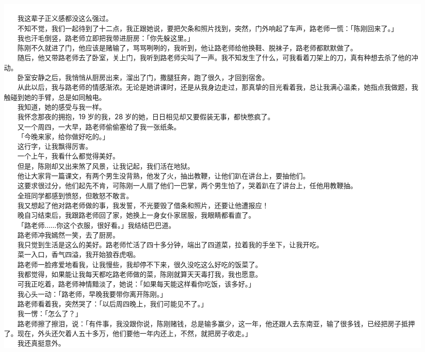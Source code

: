 <br>   
&emsp;&emsp;我这辈子正义感都没这么强过。  
<br>   
&emsp;&emsp;不知不觉，我们一起待到了十二点，我正跟她说，要把欠条和照片找到，突然，门外响起了车声，路老师一慌：「陈刚回来了。」  
<br>   
&emsp;&emsp;我也汗毛倒竖，路老师立即把我带进厨房：「你先躲这里。」  
<br>   
&emsp;&emsp;陈刚不久就进了门，他应该是赌输了，骂骂咧咧的，我听到，他让路老师给他换鞋、脱袜子，路老师都默默做了。  
<br>   
&emsp;&emsp;随后，他又带路老师去了卧室，关上门，我听到路老师尖叫了一声。我不知发生了什么，可我看着刀架上的刀，真有种想去杀了他的冲动。  
<br>   
&emsp;&emsp;卧室安静之后，我悄悄从厨房出来，溜出了门，撒腿狂奔，跑了很久，才回到宿舍。  
<br>   
&emsp;&emsp;从此以后，我与路老师的情感渐浓。无论是她讲课时，还是从我身边走过，那真挚的目光看着我，总让我满心温柔，她指点我做题，我触碰到她的手臂，总是如同触电。  
<br>   
&emsp;&emsp;我知道，她的感受与我一样。  
<br>   
&emsp;&emsp;我怀念那夜的拥抱，19 岁的我，28 岁的她，日日相见却又要假装无事，都快憋疯了。  
<br>   
&emsp;&emsp;又一个周四，一大早，路老师偷偷塞给了我一张纸条。  
<br>   
&emsp;&emsp;「今晚来家，给你做好吃的。」  
<br>   
&emsp;&emsp;这行字，让我飘得厉害。  
<br>   
&emsp;&emsp;一个上午，我看什么都觉得美好。  
<br>   
&emsp;&emsp;但是，陈刚却又出来煞了风景，让我记起，我们活在地狱。  
<br>   
&emsp;&emsp;他让大家背一篇课文，有两个男生没背熟，他发了火，抽出教鞭，让他们趴在讲台上，要抽他们。  
<br>   
&emsp;&emsp;这要求很过分，他们起先不肯，可陈刚一人扇了他们一巴掌，两个男生怕了，哭着趴在了讲台上，任他用教鞭抽。  
<br>   
&emsp;&emsp;全班同学都感到愤怒，但敢怒不敢言。  
<br>   
&emsp;&emsp;我又想起了他对路老师做的事，我发誓，不光要毁了借条和照片，还要让他遭报应！  
<br>   
&emsp;&emsp;晚自习结束后，我跟路老师回了家，她换上一身女仆家居服，我眼睛都看直了。  
<br>   
&emsp;&emsp;「路老师……你这个衣服，很好看。」我结结巴巴道。  
<br>   
&emsp;&emsp;路老师冲我嫣然一笑，去了厨房。  
<br>   
&emsp;&emsp;我只觉到生活是这么的美好。路老师忙活了四十多分钟，端出了四道菜，拉着我的手坐下，让我开吃。  
<br>   
&emsp;&emsp;菜一入口，香气四溢，我开始狼吞虎咽。  
<br>   
&emsp;&emsp;路老师一脸疼爱地看我，让我慢些，我却停不下来，很久没吃这么好吃的饭菜了。  
<br>   
&emsp;&emsp;我都觉得，如果能让我每天都吃路老师做的菜，陈刚就算天天毒打我，我也愿意。  
<br>   
&emsp;&emsp;可我正吃着，路老师神情黯淡了，她说：「如果每天能这样看你吃饭，该多好。」  
<br>   
&emsp;&emsp;我心头一动：「路老师，早晚我要带你离开陈刚。」  
<br>   
&emsp;&emsp;路老师看着我，突然哭了：「以后周四晚上，我们可能见不了。」  
<br>   
&emsp;&emsp;我一愣：「怎么了？」  
<br>   
&emsp;&emsp;路老师擦了擦泪，说：「有件事，我没跟你说，陈刚赌钱，总是输多赢少，这一年，他还跟人去东南亚，输了很多钱，已经把房子抵押了。现在，外头还欠着人五十多万，他们要他一年内还上，不然，就把房子收走。」  
<br>   
&emsp;&emsp;我还真挺意外。  
<br>   